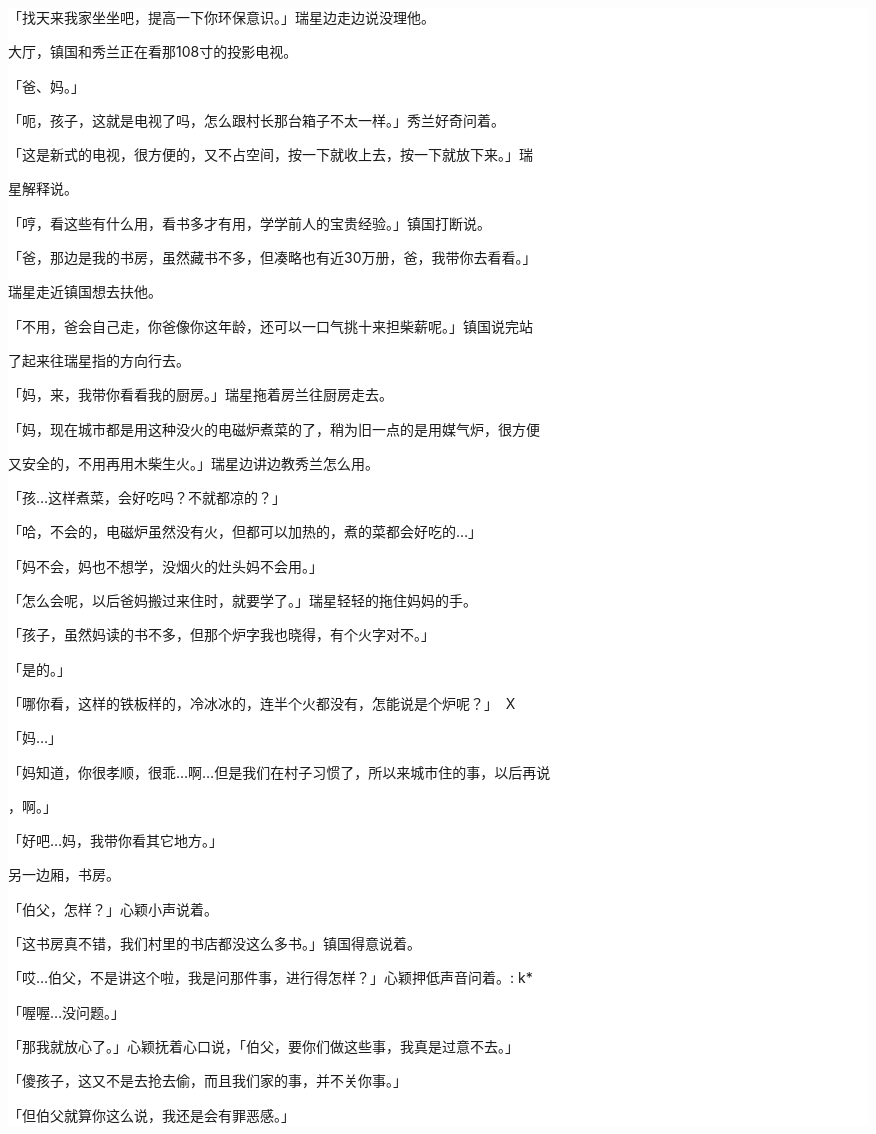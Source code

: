 「找天来我家坐坐吧，提高一下你环保意识。」瑞星边走边说没理他。

大厅，镇国和秀兰正在看那108寸的投影电视。

「爸、妈。」

「呃，孩子，这就是电视了吗，怎么跟村长那台箱子不太一样。」秀兰好奇问着。

「这是新式的电视，很方便的，又不占空间，按一下就收上去，按一下就放下来。」瑞

星解释说。

「哼，看这些有什么用，看书多才有用，学学前人的宝贵经验。」镇国打断说。

「爸，那边是我的书房，虽然藏书不多，但凑略也有近30万册，爸，我带你去看看。」

瑞星走近镇国想去扶他。

「不用，爸会自己走，你爸像你这年龄，还可以一口气挑十来担柴薪呢。」镇国说完站

了起来往瑞星指的方向行去。

「妈，来，我带你看看我的厨房。」瑞星拖着房兰往厨房走去。

「妈，现在城市都是用这种没火的电磁炉煮菜的了，稍为旧一点的是用媒气炉，很方便

又安全的，不用再用木柴生火。」瑞星边讲边教秀兰怎么用。

「孩…这样煮菜，会好吃吗？不就都凉的？」

「哈，不会的，电磁炉虽然没有火，但都可以加热的，煮的菜都会好吃的…」

「妈不会，妈也不想学，没烟火的灶头妈不会用。」

「怎么会呢，以后爸妈搬过来住时，就要学了。」瑞星轻轻的拖住妈妈的手。

「孩子，虽然妈读的书不多，但那个炉字我也晓得，有个火字对不。」

「是的。」

「哪你看，这样的铁板样的，冷冰冰的，连半个火都没有，怎能说是个炉呢？」  X

「妈…」

「妈知道，你很孝顺，很乖…啊…但是我们在村子习惯了，所以来城市住的事，以后再说

，啊。」

「好吧…妈，我带你看其它地方。」

另一边厢，书房。

「伯父，怎样？」心颖小声说着。

「这书房真不错，我们村里的书店都没这么多书。」镇国得意说着。

「哎…伯父，不是讲这个啦，我是问那件事，进行得怎样？」心颖押低声音问着。: k*

「喔喔…没问题。」

「那我就放心了。」心颖抚着心口说，「伯父，要你们做这些事，我真是过意不去。」

「傻孩子，这又不是去抢去偷，而且我们家的事，并不关你事。」

「但伯父就算你这么说，我还是会有罪恶感。」
